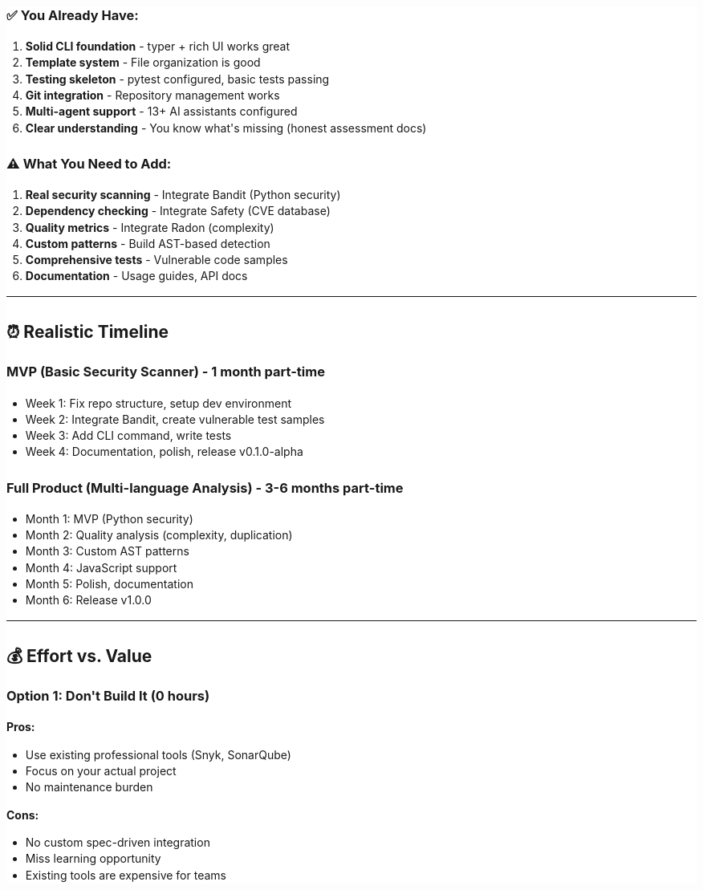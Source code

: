 ### ✅ **You Already Have:**

1. **Solid CLI foundation** - typer + rich UI works great
2. **Template system** - File organization is good
3. **Testing skeleton** - pytest configured, basic tests passing
4. **Git integration** - Repository management works
5. **Multi-agent support** - 13+ AI assistants configured
6. **Clear understanding** - You know what's missing (honest assessment docs)

### ⚠️ **What You Need to Add:**

1. **Real security scanning** - Integrate Bandit (Python security)
2. **Dependency checking** - Integrate Safety (CVE database)
3. **Quality metrics** - Integrate Radon (complexity)
4. **Custom patterns** - Build AST-based detection
5. **Comprehensive tests** - Vulnerable code samples
6. **Documentation** - Usage guides, API docs

---

## ⏰ Realistic Timeline

### **MVP (Basic Security Scanner)** - 1 month part-time
- Week 1: Fix repo structure, setup dev environment
- Week 2: Integrate Bandit, create vulnerable test samples
- Week 3: Add CLI command, write tests
- Week 4: Documentation, polish, release v0.1.0-alpha

### **Full Product (Multi-language Analysis)** - 3-6 months part-time
- Month 1: MVP (Python security)
- Month 2: Quality analysis (complexity, duplication)
- Month 3: Custom AST patterns
- Month 4: JavaScript support
- Month 5: Polish, documentation
- Month 6: Release v1.0.0

---

## 💰 Effort vs. Value

### **Option 1: Don't Build It** (0 hours)
**Pros:**
- Use existing professional tools (Snyk, SonarQube)
- Focus on your actual project
- No maintenance burden

**Cons:**
- No custom spec-driven integration
- Miss learning opportunity
- Existing tools are expensive for teams
